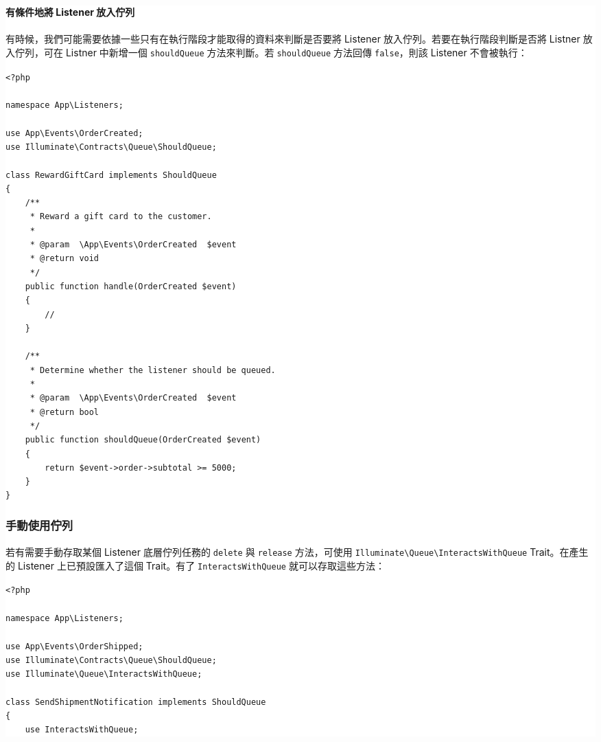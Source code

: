 <a name="conditionally-queueing-listeners"></a>

#### 有條件地將 Listener 放入佇列

有時候，我們可能需要依據一些只有在執行階段才能取得的資料來判斷是否要將 Listener 放入佇列。若要在執行階段判斷是否將 Listner 放入佇列，可在 Listner 中新增一個 `shouldQueue` 方法來判斷。若 `shouldQueue` 方法回傳 `false`，則該 Listener 不會被執行：

    <?php
    
    namespace App\Listeners;
    
    use App\Events\OrderCreated;
    use Illuminate\Contracts\Queue\ShouldQueue;
    
    class RewardGiftCard implements ShouldQueue
    {
        /**
         * Reward a gift card to the customer.
         *
         * @param  \App\Events\OrderCreated  $event
         * @return void
         */
        public function handle(OrderCreated $event)
        {
            //
        }
    
        /**
         * Determine whether the listener should be queued.
         *
         * @param  \App\Events\OrderCreated  $event
         * @return bool
         */
        public function shouldQueue(OrderCreated $event)
        {
            return $event->order->subtotal >= 5000;
        }
    }

<a name="manually-interacting-with-the-queue"></a>

### 手動使用佇列

若有需要手動存取某個 Listener 底層佇列任務的 `delete` 與 `release` 方法，可使用 `Illuminate\Queue\InteractsWithQueue` Trait。在產生的 Listener 上已預設匯入了這個 Trait。有了 `InteractsWithQueue` 就可以存取這些方法：

    <?php
    
    namespace App\Listeners;
    
    use App\Events\OrderShipped;
    use Illuminate\Contracts\Queue\ShouldQueue;
    use Illuminate\Queue\InteractsWithQueue;
    
    class SendShipmentNotification implements ShouldQueue
    {
        use InteractsWithQueue;
    
